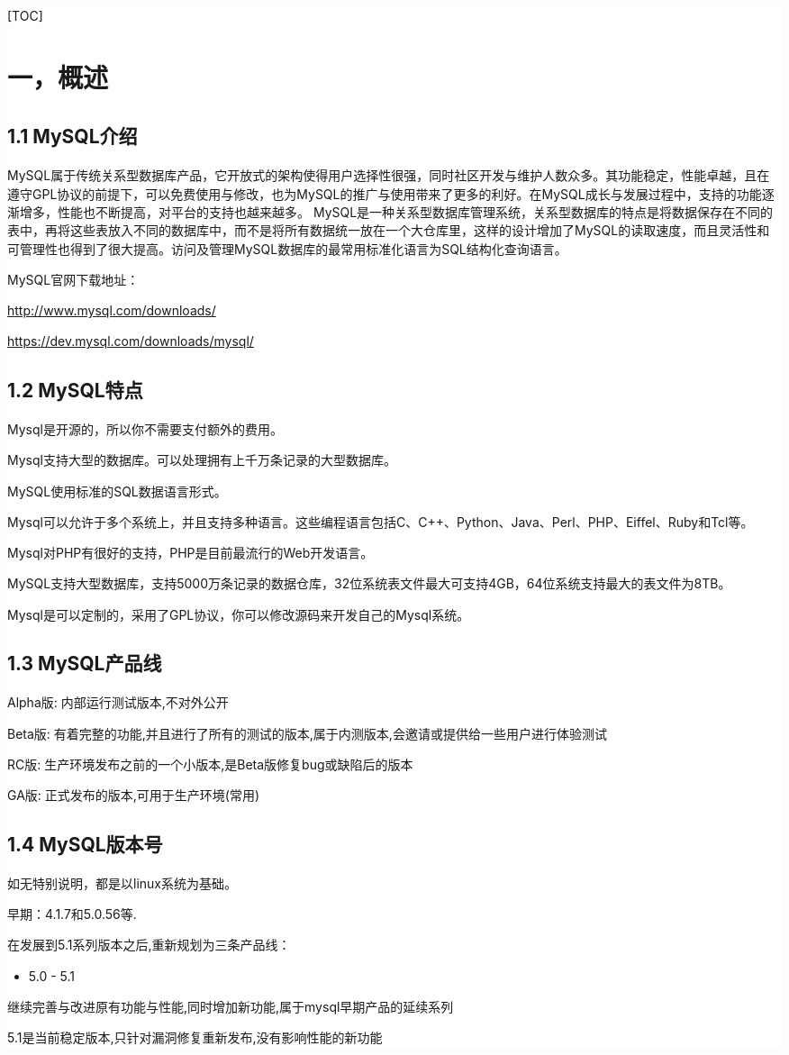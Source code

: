 [TOC]

# 一，概述

## 1.1 MySQL介绍

MySQL属于传统关系型数据库产品，它开放式的架构使得用户选择性很强，同时社区开发与维护人数众多。其功能稳定，性能卓越，且在遵守GPL协议的前提下，可以免费使用与修改，也为MySQL的推广与使用带来了更多的利好。在MySQL成长与发展过程中，支持的功能逐渐增多，性能也不断提高，对平台的支持也越来越多。
MySQL是一种关系型数据库管理系统，关系型数据库的特点是将数据保存在不同的表中，再将这些表放入不同的数据库中，而不是将所有数据统一放在一个大仓库里，这样的设计增加了MySQL的读取速度，而且灵活性和可管理性也得到了很大提高。访问及管理MySQL数据库的最常用标准化语言为SQL结构化查询语言。

MySQL官网下载地址：

http://www.mysql.com/downloads/

https://dev.mysql.com/downloads/mysql/

## 1.2 MySQL特点

Mysql是开源的，所以你不需要支付额外的费用。

Mysql支持大型的数据库。可以处理拥有上千万条记录的大型数据库。

MySQL使用标准的SQL数据语言形式。

Mysql可以允许于多个系统上，并且支持多种语言。这些编程语言包括C、C++、Python、Java、Perl、PHP、Eiffel、Ruby和Tcl等。

Mysql对PHP有很好的支持，PHP是目前最流行的Web开发语言。

MySQL支持大型数据库，支持5000万条记录的数据仓库，32位系统表文件最大可支持4GB，64位系统支持最大的表文件为8TB。

Mysql是可以定制的，采用了GPL协议，你可以修改源码来开发自己的Mysql系统。

## 1.3 MySQL产品线

Alpha版: 内部运行测试版本,不对外公开

Beta版: 有着完整的功能,并且进行了所有的测试的版本,属于内测版本,会邀请或提供给一些用户进行体验测试

RC版: 生产环境发布之前的一个小版本,是Beta版修复bug或缺陷后的版本

GA版: 正式发布的版本,可用于生产环境(常用)

## 1.4 MySQL版本号

如无特别说明，都是以linux系统为基础。

早期：4.1.7和5.0.56等.

在发展到5.1系列版本之后,重新规划为三条产品线：

- 5.0 - 5.1

继续完善与改进原有功能与性能,同时增加新功能,属于mysql早期产品的延续系列

5.1是当前稳定版本,只针对漏洞修复重新发布,没有影响性能的新功能 
